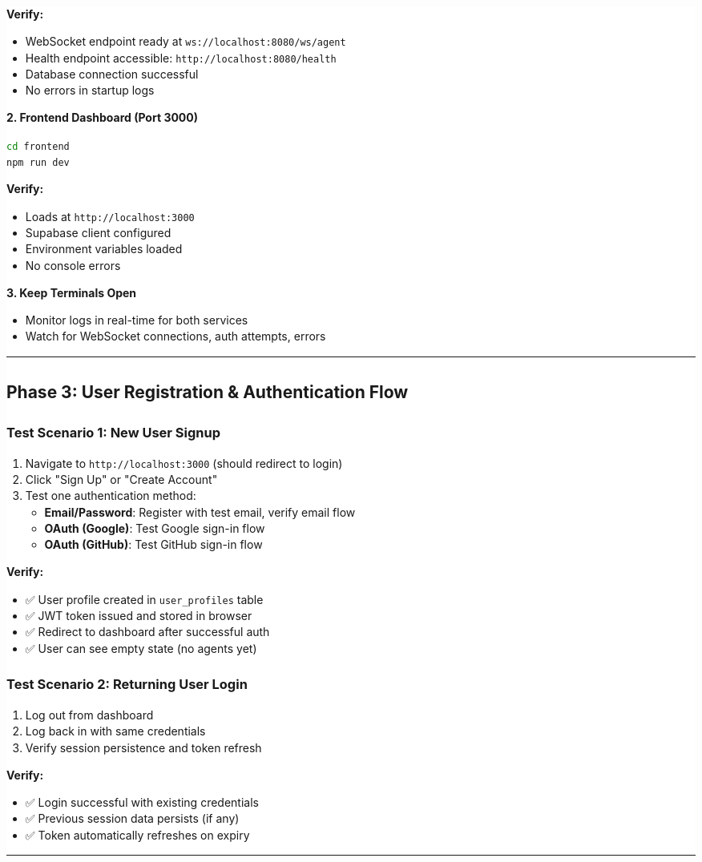 **Verify:**
- WebSocket endpoint ready at `ws://localhost:8080/ws/agent`
- Health endpoint accessible: `http://localhost:8080/health`
- Database connection successful
- No errors in startup logs

**2. Frontend Dashboard (Port 3000)**
```bash
cd frontend
npm run dev
```

**Verify:**
- Loads at `http://localhost:3000`
- Supabase client configured
- Environment variables loaded
- No console errors

**3. Keep Terminals Open**
- Monitor logs in real-time for both services
- Watch for WebSocket connections, auth attempts, errors

---

## Phase 3: User Registration & Authentication Flow

### Test Scenario 1: New User Signup

1. Navigate to `http://localhost:3000` (should redirect to login)
2. Click "Sign Up" or "Create Account"
3. Test one authentication method:
   - **Email/Password**: Register with test email, verify email flow
   - **OAuth (Google)**: Test Google sign-in flow
   - **OAuth (GitHub)**: Test GitHub sign-in flow

**Verify:**
- ✅ User profile created in `user_profiles` table
- ✅ JWT token issued and stored in browser
- ✅ Redirect to dashboard after successful auth
- ✅ User can see empty state (no agents yet)

### Test Scenario 2: Returning User Login

1. Log out from dashboard
2. Log back in with same credentials
3. Verify session persistence and token refresh

**Verify:**
- ✅ Login successful with existing credentials
- ✅ Previous session data persists (if any)
- ✅ Token automatically refreshes on expiry

---
